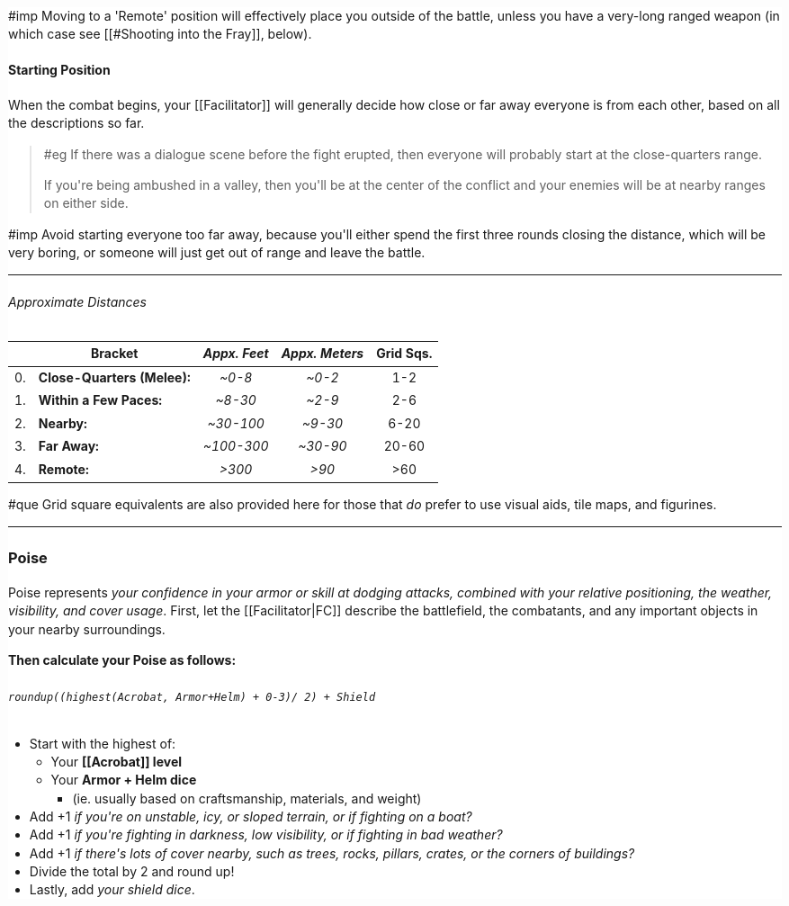 #imp Moving to a 'Remote' position will effectively place you outside of the battle, unless you have a very-long ranged weapon (in which case see [[#Shooting into the Fray]], below).

#### Starting Position

When the combat begins, your [[Facilitator]] will generally decide how close or far away everyone is from each other, based on all the descriptions so far.

> #eg
> If there was a dialogue scene before the fight erupted, then everyone will probably start at the close-quarters range.
>
> If you're being ambushed in a valley, then you'll be at the center of the conflict and your enemies will be at nearby ranges on either side.

#imp Avoid starting everyone too far away, because you'll either spend the first three rounds closing the distance, which will be very boring, or someone will just get out of range and  leave the battle.

---

###### Approximate Distances

|    | Bracket                     | _Appx. Feet_ | _Appx. Meters_ | Grid Sqs. |
| -- | --------------------------- | :----------: | :------------: | :-------: |
| 0. | **Close-Quarters (Melee):** |    _~0-8_    |     _~0-2_     |    1-2    |
| 1. | **Within a Few Paces:**     |    _~8-30_   |     _~2-9_     |    2-6    |
| 2. | **Nearby:**                 |   _~30-100_  |     _~9-30_    |    6-20   |
| 3. | **Far Away:**               |  _~100-300_  |    _~30-90_    |   20-60   |
| 4. | **Remote:**                 |    _>300_    |      _>90_     |    >60    |

#que Grid square equivalents are also provided here for those that _do_ prefer to use visual aids, tile maps, and figurines.

---

### Poise

Poise represents _your confidence in your armor or skill at dodging attacks, combined with your relative positioning, the weather, visibility, and cover usage_. First, let the [[Facilitator|FC]] describe the battlefield, the combatants, and any important objects in your nearby surroundings.

**Then calculate your Poise as follows:**

###### `roundup((highest(Acrobat, Armor+Helm) + 0-3)/ 2) + Shield`

-   Start with the highest of:
    -   Your **[[Acrobat]]  level**
    -   Your **Armor + Helm dice**
        -   (ie. usually based on craftsmanship, materials, and weight)
-   Add +1 _if you're on unstable, icy, or sloped terrain, or if fighting on a boat?_
-   Add +1 _if you're fighting in darkness, low visibility, or if fighting in bad weather?_
-   Add +1 _if there's lots of cover nearby, such as trees, rocks, pillars, crates, or the corners of buildings?_
-   Divide the total by 2 and round up!
-   Lastly, add _your shield dice_.

